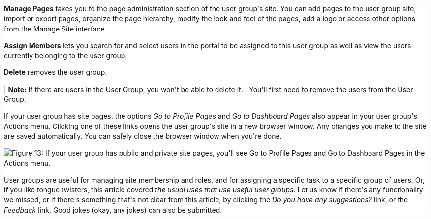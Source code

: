 **Manage Pages** takes you to the page administration section of the user
group's site. You can add pages to the user group site, import or
export pages, organize the page hierarchy, modify the look and feel of the
pages, add a logo or access other options from the Manage Site interface.

**Assign Members** lets you search for and select users in the portal to be
assigned to this user group as well as view the users currently belonging to the
user group.

**Delete** removes the user group.

| **Note:** If there are users in the User Group, you won't be able to delete it.
| You'll first need to remove the users from the User Group.

If your user group has site pages, the options *Go to Profile Pages* and *Go to
Dashboard Pages* also appear in your user group's Actions menu. Clicking one of
these links opens the user group's site in a new browser window. Any changes you
make to the site are saved automatically. You can safely close the browser
window when you're done.

![Figure 13: If your user group has public and private site pages, you'll see *Go to Profile Pages* and *Go to Dashboard Pages* in the Actions menu.](../../images/user-groups-actions-site-pages.png) 

User groups are useful for managing site membership and roles, and for assigning
a specific task to a  specific group of users. Or, if you like tongue twisters,
this article covered *the usual uses that use useful user groups*. Let us know
if there's any functionality we missed, or if there's something that's not clear
from this article, by clicking the *Do you have any suggestions?* link, or the
*Feedback* link. Good jokes (okay, any jokes) can also be submitted. 

